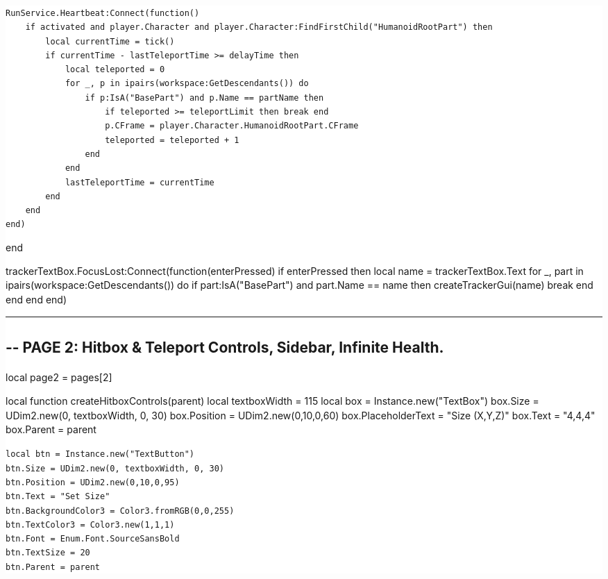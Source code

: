     RunService.Heartbeat:Connect(function()
        if activated and player.Character and player.Character:FindFirstChild("HumanoidRootPart") then
            local currentTime = tick()
            if currentTime - lastTeleportTime >= delayTime then
                local teleported = 0
                for _, p in ipairs(workspace:GetDescendants()) do
                    if p:IsA("BasePart") and p.Name == partName then
                        if teleported >= teleportLimit then break end
                        p.CFrame = player.Character.HumanoidRootPart.CFrame
                        teleported = teleported + 1
                    end
                end
                lastTeleportTime = currentTime
            end
        end
    end)
end

trackerTextBox.FocusLost:Connect(function(enterPressed)
    if enterPressed then
        local name = trackerTextBox.Text
        for _, part in ipairs(workspace:GetDescendants()) do
            if part:IsA("BasePart") and part.Name == name then
                createTrackerGui(name)
                break
            end
        end
    end
end)

-----------------------------------------------------------
-- PAGE 2: Hitbox & Teleport Controls, Sidebar, Infinite Health.
-----------------------------------------------------------
local page2 = pages[2]

local function createHitboxControls(parent)
    local textboxWidth = 115
    local box = Instance.new("TextBox")
    box.Size = UDim2.new(0, textboxWidth, 0, 30)
    box.Position = UDim2.new(0,10,0,60)
    box.PlaceholderText = "Size (X,Y,Z)"
    box.Text = "4,4,4"
    box.Parent = parent

    local btn = Instance.new("TextButton")
    btn.Size = UDim2.new(0, textboxWidth, 0, 30)
    btn.Position = UDim2.new(0,10,0,95)
    btn.Text = "Set Size"
    btn.BackgroundColor3 = Color3.fromRGB(0,0,255)
    btn.TextColor3 = Color3.new(1,1,1)
    btn.Font = Enum.Font.SourceSansBold
    btn.TextSize = 20
    btn.Parent = parent
